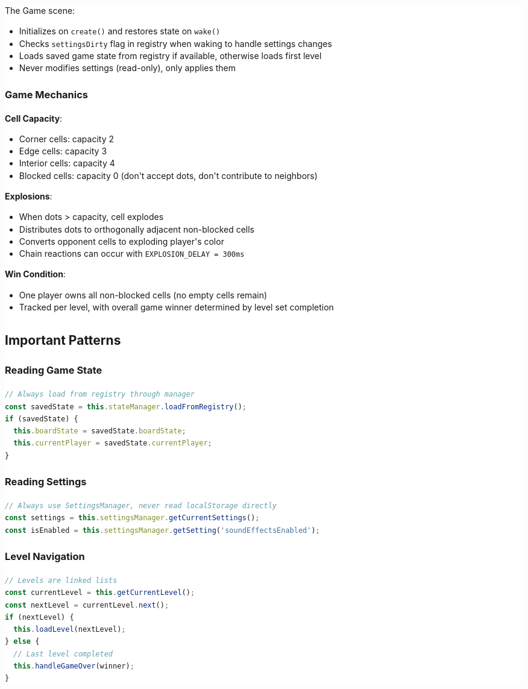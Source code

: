 The Game scene:
- Initializes on `create()` and restores state on `wake()`
- Checks `settingsDirty` flag in registry when waking to handle settings changes
- Loads saved game state from registry if available, otherwise loads first level
- Never modifies settings (read-only), only applies them

### Game Mechanics

**Cell Capacity**:
- Corner cells: capacity 2
- Edge cells: capacity 3
- Interior cells: capacity 4
- Blocked cells: capacity 0 (don't accept dots, don't contribute to neighbors)

**Explosions**:
- When dots > capacity, cell explodes
- Distributes dots to orthogonally adjacent non-blocked cells
- Converts opponent cells to exploding player's color
- Chain reactions can occur with `EXPLOSION_DELAY = 300ms`

**Win Condition**:
- One player owns all non-blocked cells (no empty cells remain)
- Tracked per level, with overall game winner determined by level set completion

## Important Patterns

### Reading Game State
```typescript
// Always load from registry through manager
const savedState = this.stateManager.loadFromRegistry();
if (savedState) {
  this.boardState = savedState.boardState;
  this.currentPlayer = savedState.currentPlayer;
}
```

### Reading Settings
```typescript
// Always use SettingsManager, never read localStorage directly
const settings = this.settingsManager.getCurrentSettings();
const isEnabled = this.settingsManager.getSetting('soundEffectsEnabled');
```

### Level Navigation
```typescript
// Levels are linked lists
const currentLevel = this.getCurrentLevel();
const nextLevel = currentLevel.next();
if (nextLevel) {
  this.loadLevel(nextLevel);
} else {
  // Last level completed
  this.handleGameOver(winner);
}
```

